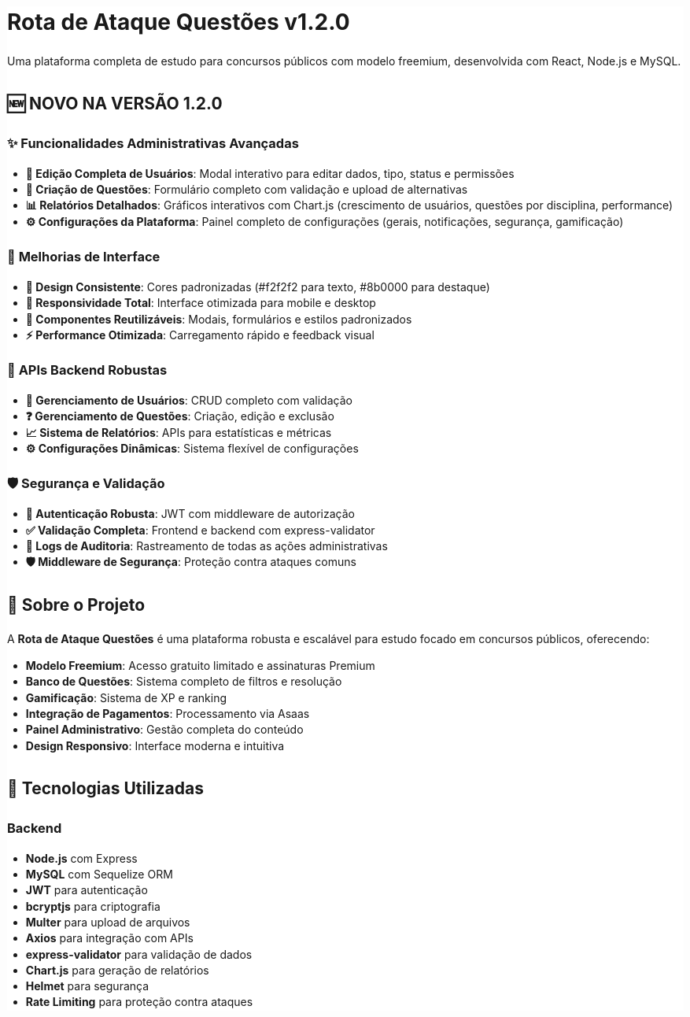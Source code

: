 # Rota de Ataque Questões v1.2.0

Uma plataforma completa de estudo para concursos públicos com modelo freemium, desenvolvida com React, Node.js e MySQL.

## 🆕 **NOVO NA VERSÃO 1.2.0**

### ✨ **Funcionalidades Administrativas Avançadas**
- **🎯 Edição Completa de Usuários**: Modal interativo para editar dados, tipo, status e permissões
- **📝 Criação de Questões**: Formulário completo com validação e upload de alternativas
- **📊 Relatórios Detalhados**: Gráficos interativos com Chart.js (crescimento de usuários, questões por disciplina, performance)
- **⚙️ Configurações da Plataforma**: Painel completo de configurações (gerais, notificações, segurança, gamificação)

### 🎨 **Melhorias de Interface**
- **🎨 Design Consistente**: Cores padronizadas (#f2f2f2 para texto, #8b0000 para destaque)
- **📱 Responsividade Total**: Interface otimizada para mobile e desktop
- **🔧 Componentes Reutilizáveis**: Modais, formulários e estilos padronizados
- **⚡ Performance Otimizada**: Carregamento rápido e feedback visual

### 🔧 **APIs Backend Robustas**
- **👥 Gerenciamento de Usuários**: CRUD completo com validação
- **❓ Gerenciamento de Questões**: Criação, edição e exclusão
- **📈 Sistema de Relatórios**: APIs para estatísticas e métricas
- **⚙️ Configurações Dinâmicas**: Sistema flexível de configurações

### 🛡️ **Segurança e Validação**
- **🔐 Autenticação Robusta**: JWT com middleware de autorização
- **✅ Validação Completa**: Frontend e backend com express-validator
- **📝 Logs de Auditoria**: Rastreamento de todas as ações administrativas
- **🛡️ Middleware de Segurança**: Proteção contra ataques comuns

## 🎯 Sobre o Projeto

A **Rota de Ataque Questões** é uma plataforma robusta e escalável para estudo focado em concursos públicos, oferecendo:

- **Modelo Freemium**: Acesso gratuito limitado e assinaturas Premium
- **Banco de Questões**: Sistema completo de filtros e resolução
- **Gamificação**: Sistema de XP e ranking
- **Integração de Pagamentos**: Processamento via Asaas
- **Painel Administrativo**: Gestão completa do conteúdo
- **Design Responsivo**: Interface moderna e intuitiva

## 🚀 Tecnologias Utilizadas

### Backend
- **Node.js** com Express
- **MySQL** com Sequelize ORM
- **JWT** para autenticação
- **bcryptjs** para criptografia
- **Multer** para upload de arquivos
- **Axios** para integração com APIs
- **express-validator** para validação de dados
- **Chart.js** para geração de relatórios
- **Helmet** para segurança
- **Rate Limiting** para proteção contra ataques
